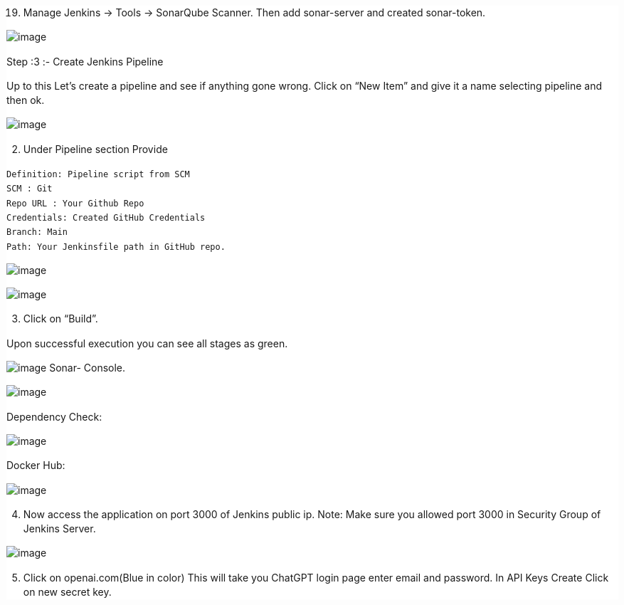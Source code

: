 19. Manage Jenkins → Tools → SonarQube Scanner. Then add sonar-server and created sonar-token.


![image](https://github.com/user-attachments/assets/931e800d-5f18-4f98-944e-4a8e65e9ddae)

Step :3 :- Create Jenkins Pipeline

Up to this Let’s create a pipeline and see if anything gone wrong.
Click on “New Item” and give it a name selecting pipeline and then ok.


![image](https://github.com/user-attachments/assets/6bdcdd82-fae2-44fe-aa0a-ba6eed7636de)

2. Under Pipeline section Provide

```bash
Definition: Pipeline script from SCM
SCM : Git
Repo URL : Your Github Repo 
Credentials: Created GitHub Credentials
Branch: Main
Path: Your Jenkinsfile path in GitHub repo.
```


![image](https://github.com/user-attachments/assets/12a98a61-15c9-4347-b8a2-edeba6ab2772)


![image](https://github.com/user-attachments/assets/e15007ba-5741-47ec-97b0-57b2b5260fa6)

3. Click on “Build”.

Upon successful execution you can see all stages as green.


![image](https://github.com/user-attachments/assets/0a511b9c-a1ea-4497-a8e1-2b587bb0ef65)
Sonar- Console.


![image](https://github.com/user-attachments/assets/d2115233-b30d-4f6b-953b-582cee89f937)

Dependency Check:


![image](https://github.com/user-attachments/assets/fc0e3a5a-ea4e-47e8-bbfb-5e36d2daf487)

Docker Hub:


![image](https://github.com/user-attachments/assets/df4a419a-8554-4552-9e4e-8422559cdaa5)

4. Now access the application on port 3000 of Jenkins public ip.
Note: Make sure you allowed port 3000 in Security Group of Jenkins Server.


![image](https://github.com/user-attachments/assets/5c7a9156-6821-454c-b8b8-9edc7e4f1ddc)

5. Click on openai.com(Blue in color)
This will take you ChatGPT login page enter email and password.
In API Keys Create Click on new secret key.
